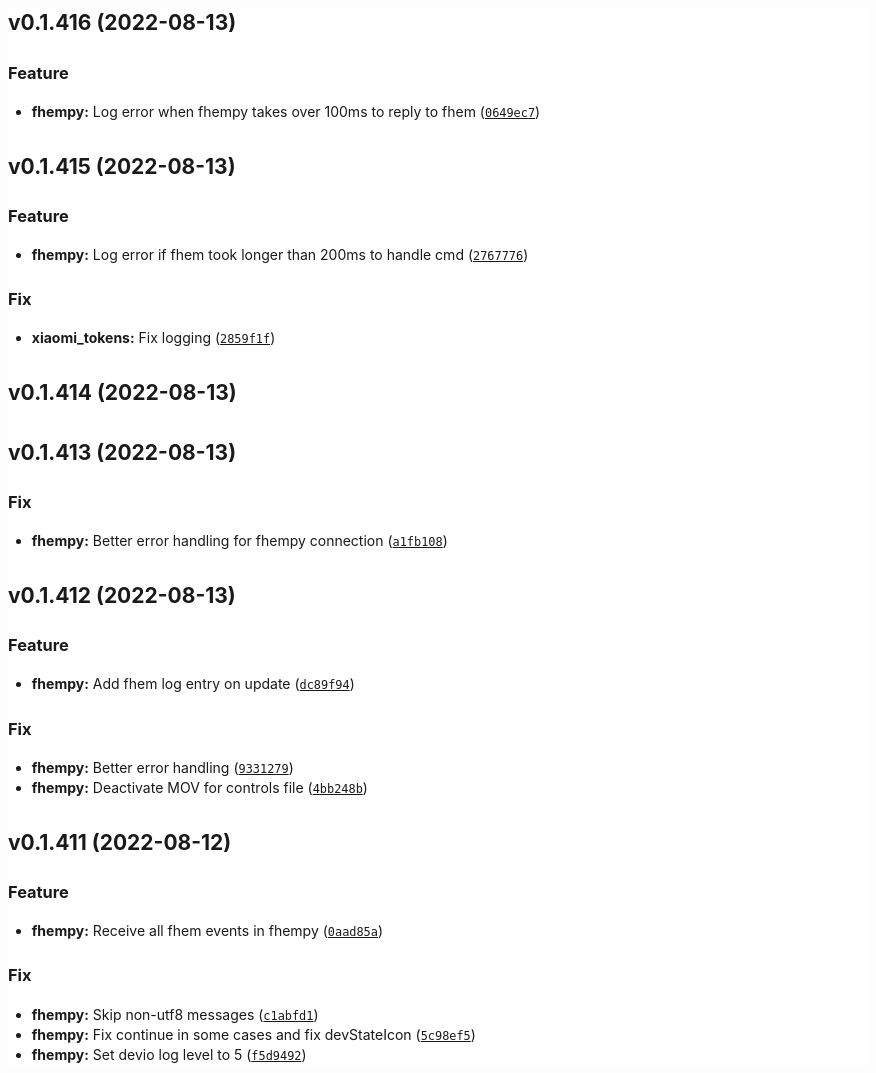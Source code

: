 ## v0.1.416 (2022-08-13)
### Feature
* **fhempy:** Log error when fhempy takes over 100ms to reply to fhem ([`0649ec7`](https://github.com/dominikkarall/fhempy/commit/0649ec7c392da8b90dc5acecb8db864453fa4dd9))

## v0.1.415 (2022-08-13)
### Feature
* **fhempy:** Log error if fhem took longer than 200ms to handle cmd ([`2767776`](https://github.com/dominikkarall/fhempy/commit/27677769cb7372055ebdff5255771ca31203fad5))

### Fix
* **xiaomi_tokens:** Fix logging ([`2859f1f`](https://github.com/dominikkarall/fhempy/commit/2859f1f0ac0c966401e21d3b482333d3975301d6))

## v0.1.414 (2022-08-13)


## v0.1.413 (2022-08-13)
### Fix
* **fhempy:** Better error handling for fhempy connection ([`a1fb108`](https://github.com/dominikkarall/fhempy/commit/a1fb10858b348f57fc6748af8e25ffc3b6444b53))

## v0.1.412 (2022-08-13)
### Feature
* **fhempy:** Add fhem log entry on update ([`dc89f94`](https://github.com/dominikkarall/fhempy/commit/dc89f9428dec62ab6d49a9ef002fa25dc995d63f))

### Fix
* **fhempy:** Better error handling ([`9331279`](https://github.com/dominikkarall/fhempy/commit/933127998e0f1c1ca69ff0d647f18631e786fb2e))
* **fhempy:** Deactivate MOV for controls file ([`4bb248b`](https://github.com/dominikkarall/fhempy/commit/4bb248bac3e7956dbefa7667d9403f4d788d75ca))

## v0.1.411 (2022-08-12)
### Feature
* **fhempy:** Receive all fhem events in fhempy ([`0aad85a`](https://github.com/dominikkarall/fhempy/commit/0aad85a1dccb1efb514fb2925175f7ee60199e67))

### Fix
* **fhempy:** Skip non-utf8 messages ([`c1abfd1`](https://github.com/dominikkarall/fhempy/commit/c1abfd1662af378e15c70e753fdbaf4b79336e4b))
* **fhempy:** Fix continue in some cases and fix devStateIcon ([`5c98ef5`](https://github.com/dominikkarall/fhempy/commit/5c98ef5c987c5076debf5324bd26f9ba4bb1e310))
* **fhempy:** Set devio log level to 5 ([`f5d9492`](https://github.com/dominikkarall/fhempy/commit/f5d94928e67a54c68c6348509505feb1b34ee9f9))
